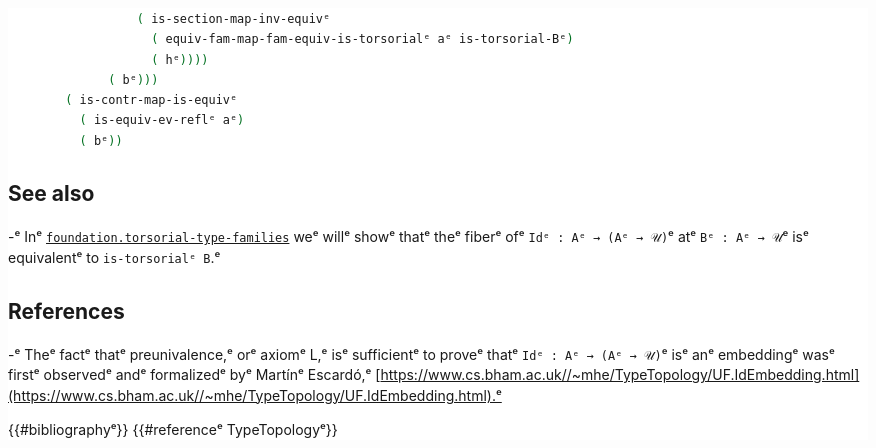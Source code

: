 ```agda
                  ( is-section-map-inv-equivᵉ
                    ( equiv-fam-map-fam-equiv-is-torsorialᵉ aᵉ is-torsorial-Bᵉ)
                    ( hᵉ))))
              ( bᵉ)))
        ( is-contr-map-is-equivᵉ
          ( is-equiv-ev-reflᵉ aᵉ)
          ( bᵉ))
```

## See also

-ᵉ Inᵉ
  [`foundation.torsorial-type-families`](foundation.torsorial-type-families.mdᵉ)
  weᵉ willᵉ showᵉ thatᵉ theᵉ fiberᵉ ofᵉ `Idᵉ : Aᵉ → (Aᵉ → 𝒰)`ᵉ atᵉ `Bᵉ : Aᵉ → 𝒰`ᵉ isᵉ equivalentᵉ
  to `is-torsorialᵉ B`.ᵉ

## References

-ᵉ Theᵉ factᵉ thatᵉ preunivalence,ᵉ orᵉ axiomᵉ L,ᵉ isᵉ sufficientᵉ to proveᵉ thatᵉ
  `Idᵉ : Aᵉ → (Aᵉ → 𝒰)`ᵉ isᵉ anᵉ embeddingᵉ wasᵉ firstᵉ observedᵉ andᵉ formalizedᵉ byᵉ Martínᵉ
  Escardó,ᵉ
  [https://www.cs.bham.ac.uk//~mhe/TypeTopology/UF.IdEmbedding.html](https://www.cs.bham.ac.uk//~mhe/TypeTopology/UF.IdEmbedding.html).ᵉ

{{#bibliographyᵉ}} {{#referenceᵉ TypeTopologyᵉ}}